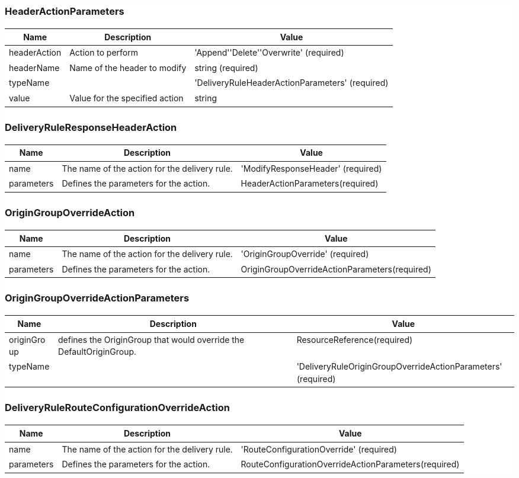 
### HeaderActionParameters

| Name | Description | Value |
|-|-|-|
| headerAction | Action to perform | 'Append''Delete''Overwrite' (required) |
| headerName | Name of the header to modify | string (required) |
| typeName |  | 'DeliveryRuleHeaderActionParameters' (required) |
| value | Value for the specified action | string |


### DeliveryRuleResponseHeaderAction

| Name | Description | Value |
|-|-|-|
| name | The name of the action for the delivery rule. | 'ModifyResponseHeader' (required) |
| parameters | Defines the parameters for the action. | HeaderActionParameters(required) |


### OriginGroupOverrideAction

| Name | Description | Value |
|-|-|-|
| name | The name of the action for the delivery rule. | 'OriginGroupOverride' (required) |
| parameters | Defines the parameters for the action. | OriginGroupOverrideActionParameters(required) |


### OriginGroupOverrideActionParameters

| Name | Description | Value |
|-|-|-|
| originGroup | defines the OriginGroup that would override the DefaultOriginGroup. | ResourceReference(required) |
| typeName |  | 'DeliveryRuleOriginGroupOverrideActionParameters' (required) |


### DeliveryRuleRouteConfigurationOverrideAction

| Name | Description | Value |
|-|-|-|
| name | The name of the action for the delivery rule. | 'RouteConfigurationOverride' (required) |
| parameters | Defines the parameters for the action. | RouteConfigurationOverrideActionParameters(required) |
